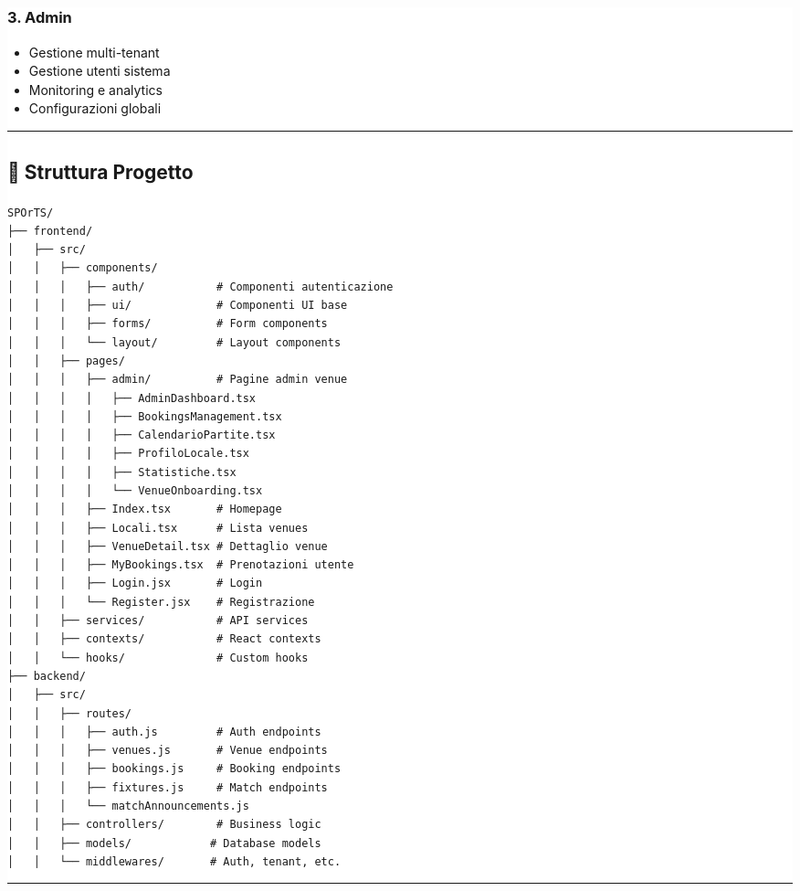 ### 3. **Admin**
- Gestione multi-tenant
- Gestione utenti sistema
- Monitoring e analytics
- Configurazioni globali

---

## 📁 Struttura Progetto

```
SPOrTS/
├── frontend/
│   ├── src/
│   │   ├── components/
│   │   │   ├── auth/           # Componenti autenticazione
│   │   │   ├── ui/             # Componenti UI base
│   │   │   ├── forms/          # Form components
│   │   │   └── layout/         # Layout components
│   │   ├── pages/
│   │   │   ├── admin/          # Pagine admin venue
│   │   │   │   ├── AdminDashboard.tsx
│   │   │   │   ├── BookingsManagement.tsx
│   │   │   │   ├── CalendarioPartite.tsx
│   │   │   │   ├── ProfiloLocale.tsx
│   │   │   │   ├── Statistiche.tsx
│   │   │   │   └── VenueOnboarding.tsx
│   │   │   ├── Index.tsx       # Homepage
│   │   │   ├── Locali.tsx      # Lista venues
│   │   │   ├── VenueDetail.tsx # Dettaglio venue
│   │   │   ├── MyBookings.tsx  # Prenotazioni utente
│   │   │   ├── Login.jsx       # Login
│   │   │   └── Register.jsx    # Registrazione
│   │   ├── services/           # API services
│   │   ├── contexts/           # React contexts
│   │   └── hooks/              # Custom hooks
├── backend/
│   ├── src/
│   │   ├── routes/
│   │   │   ├── auth.js         # Auth endpoints
│   │   │   ├── venues.js       # Venue endpoints
│   │   │   ├── bookings.js     # Booking endpoints
│   │   │   ├── fixtures.js     # Match endpoints
│   │   │   └── matchAnnouncements.js
│   │   ├── controllers/        # Business logic
│   │   ├── models/            # Database models
│   │   └── middlewares/       # Auth, tenant, etc.
```

---
